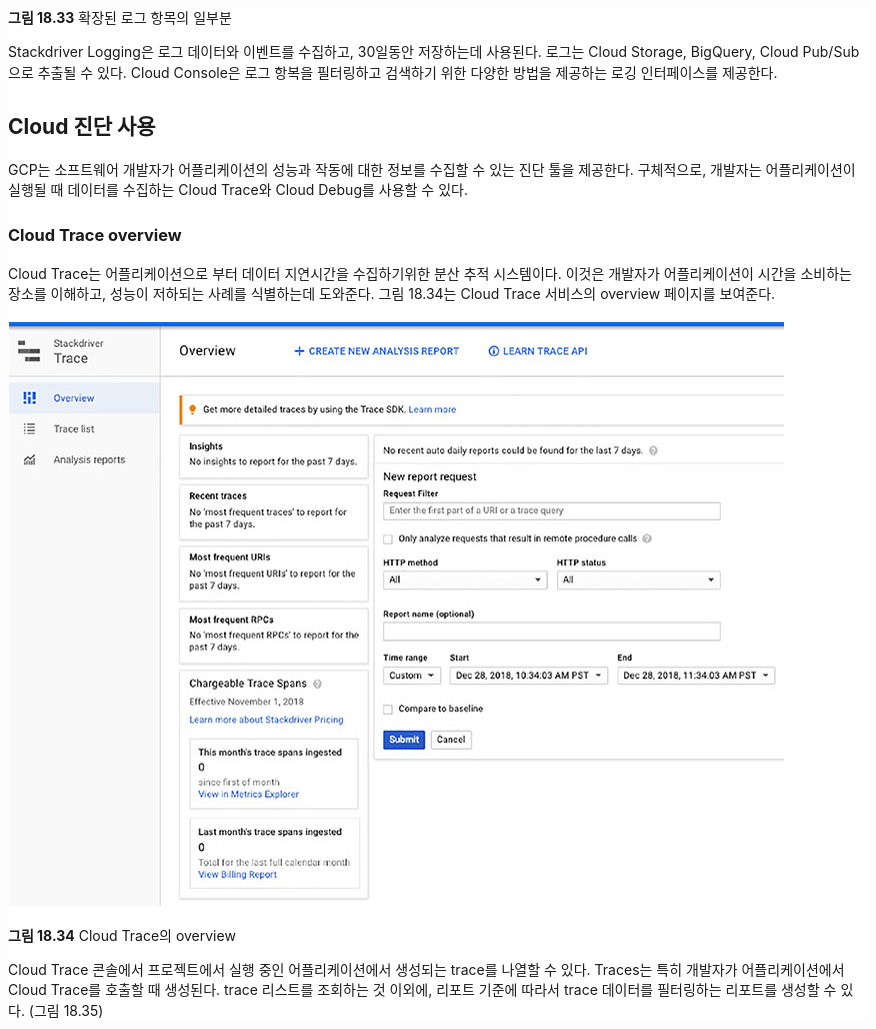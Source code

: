 **그림 18.33** 확장된 로그 항목의 일부분

Stackdriver Logging은 로그 데이터와 이벤트를 수집하고, 30일동안 저장하는데 사용된다. 로그는 Cloud Storage, BigQuery, Cloud Pub/Sub으로 추출될 수 있다. Cloud Console은 로그 항복을 필터링하고 검색하기 위한 다양한 방법을 제공하는 로깅 인터페이스를 제공한다.

## Cloud 진단 사용

GCP는 소프트웨어 개발자가 어플리케이션의 성능과 작동에 대한 정보를 수집할 수 있는 진단 툴을 제공한다. 구체적으로, 개발자는 어플리케이션이 실행될 때 데이터를 수집하는 Cloud Trace와 Cloud Debug를 사용할 수 있다.

### Cloud Trace overview

Cloud Trace는 어플리케이션으로 부터 데이터 지연시간을 수집하기위한 분산 추적 시스템이다. 이것은 개발자가 어플리케이션이 시간을 소비하는 장소를 이해하고, 성능이 저하되는 사례를 식별하는데 도와준다. 그림 18.34는 Cloud Trace 서비스의 overview 페이지를 보여준다.

![18.34](../img/ch18/18.34.png)

**그림 18.34** Cloud Trace의 overview

Cloud Trace 콘솔에서 프로젝트에서 실행 중인 어플리케이션에서 생성되는 trace를 나열할 수 있다. Traces는 특히 개발자가 어플리케이션에서 Cloud Trace를 호출할 때 생성된다. trace 리스트를 조회하는 것 이외에, 리포트 기준에 따라서 trace 데이터를 필터링하는 리포트를 생성할 수 있다. (그림 18.35)
